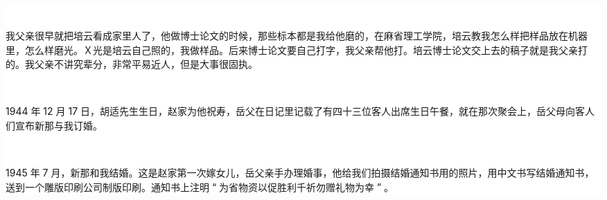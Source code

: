   <br/>
 </p>
 <p class="p2">
  <span class="s1">
   我父亲很早就把培云看成家里人了，他做博士论文的时候，那些标本都是我给他磨的，在麻省理工学院，培云教我怎么样把样品放在机器里，怎么样磨光。Ｘ光是培云自己照的，我做样品。后来博士论文要自己打字，我父亲帮他打。培云博士论文交上去的稿子就是我父亲打的。我父亲不讲究辈分，非常平易近人，但是大事很固执。
  </span>
 </p>
 <p class="p1">
  <span class="s1">
  </span>
  <br/>
 </p>
 <p class="p2">
  <span class="s2">
   1944
  </span>
  <span class="s1">
   年
  </span>
  <span class="s2">
   12
  </span>
  <span class="s1">
   月
  </span>
  <span class="s2">
   17
  </span>
  <span class="s1">
   日，胡适先生生日，赵家为他祝寿，岳父在日记里记载了有四十三位客人出席生日午餐，就在那次聚会上，岳父母向客人们宣布新那与我订婚。
  </span>
 </p>
 <p class="p1">
  <span class="s1">
  </span>
  <br/>
 </p>
 <p class="p2">
  <span class="s2">
   1945
  </span>
  <span class="s1">
   年
  </span>
  <span class="s2">
   7
  </span>
  <span class="s1">
   月，新那和我结婚。这是赵家第一次嫁女儿，岳父亲手办理婚事，他给我们拍摄结婚通知书用的照片，用中文书写结婚通知书，送到一个雕版印刷公司制版印刷。通知书上注明
  </span>
  <span class="s2">
   “
  </span>
  <span class="s1">
   为省物资以促胜利千祈勿赠礼物为幸
  </span>
  <span class="s2">
   ”
  </span>
  <span class="s1">
   。
  </span>
  <span class="s2">